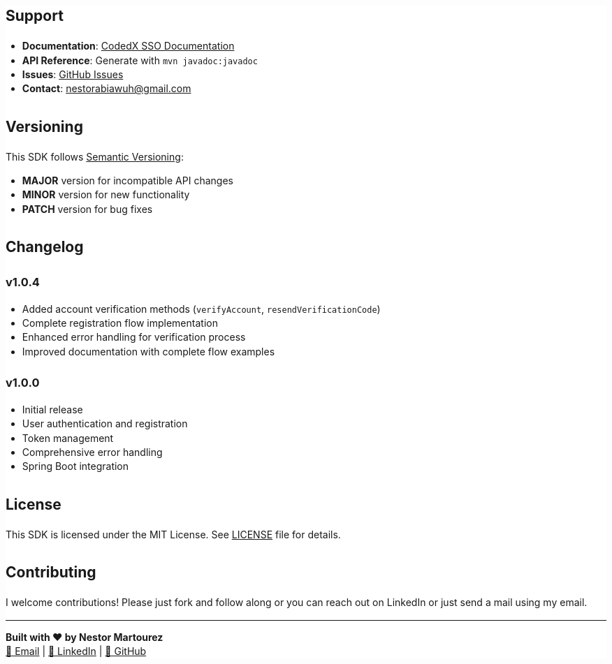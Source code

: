 ## Support

- **Documentation**: [CodedX SSO Documentation](https://martourez21.github.io/codedx-sso-java-sdk/)
- **API Reference**: Generate with `mvn javadoc:javadoc`
- **Issues**: [GitHub Issues](https://github.com/martourez21/codedx-sso/issues)
- **Contact**: nestorabiawuh@gmail.com

## Versioning

This SDK follows [Semantic Versioning](https://semver.org/):
- **MAJOR** version for incompatible API changes
- **MINOR** version for new functionality
- **PATCH** version for bug fixes

## Changelog

### v1.0.4
- Added account verification methods (`verifyAccount`, `resendVerificationCode`)
- Complete registration flow implementation
- Enhanced error handling for verification process
- Improved documentation with complete flow examples

### v1.0.0
- Initial release
- User authentication and registration
- Token management
- Comprehensive error handling
- Spring Boot integration

## License

This SDK is licensed under the MIT License. See [LICENSE](LICENSE) file for details.

## Contributing

I welcome contributions! Please just fork and follow along or you can reach out on LinkedIn or just send a mail using my email.

---

**Built with ❤️ by Nestor Martourez**  
[📧 Email](mailto:nestorabiawuh@gmail.com) | [💼 LinkedIn](https://www.linkedin.com/in/nestor-abiangang/) | [🐙 GitHub](https://github.com/martourrez21)